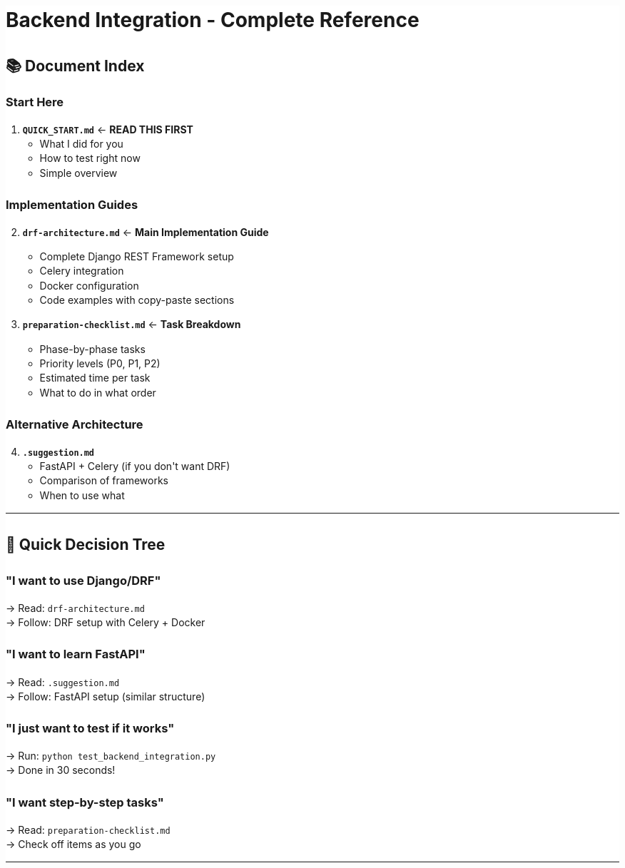 # Backend Integration - Complete Reference

## 📚 Document Index

### Start Here
1. **`QUICK_START.md`** ← **READ THIS FIRST**
   - What I did for you
   - How to test right now
   - Simple overview

### Implementation Guides
2. **`drf-architecture.md`** ← **Main Implementation Guide**
   - Complete Django REST Framework setup
   - Celery integration
   - Docker configuration
   - Code examples with copy-paste sections

3. **`preparation-checklist.md`** ← **Task Breakdown**
   - Phase-by-phase tasks
   - Priority levels (P0, P1, P2)
   - Estimated time per task
   - What to do in what order

### Alternative Architecture
4. **`.suggestion.md`**
   - FastAPI + Celery (if you don't want DRF)
   - Comparison of frameworks
   - When to use what

---

## 🎯 Quick Decision Tree

### "I want to use Django/DRF"
→ Read: `drf-architecture.md`  
→ Follow: DRF setup with Celery + Docker

### "I want to learn FastAPI"
→ Read: `.suggestion.md`  
→ Follow: FastAPI setup (similar structure)

### "I just want to test if it works"
→ Run: `python test_backend_integration.py`  
→ Done in 30 seconds!

### "I want step-by-step tasks"
→ Read: `preparation-checklist.md`  
→ Check off items as you go

---